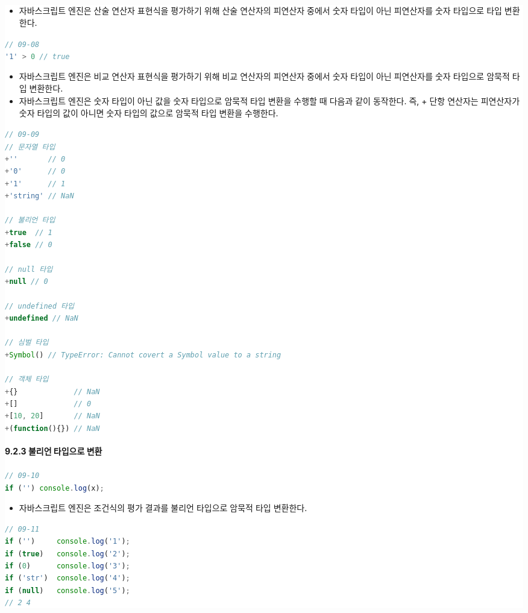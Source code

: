 * 자바스크립트 엔진은 산술 연산자 표현식을 평가하기 위해 산술 연산자의 피연산자 중에서 숫자 타입이 아닌 피연산자를 숫자 타입으로 타입 변환한다.

```javascript
// 09-08
'1' > 0 // true
```

* 자바스크립트 엔진은 비교 연산자 표현식을 평가하기 위해 비교 연산자의 피연산자 중에서 숫자 타입이 아닌 피연산자를 숫자 타입으로 암묵적 타입 변환한다.
* 자바스크립트 엔진은 숫자 타입이 아닌 값을 숫자 타입으로 암묵적 타입 변환을 수행할 때 다음과 같이 동작한다. 즉, + 단항 연산자는 피연산자가 숫자 타입의 값이 아니면 숫자 타입의 값으로 암묵적 타입 변환을 수행한다.

```javascript
// 09-09
// 문자열 타입
+''       // 0
+'0'      // 0
+'1'      // 1
+'string' // NaN

// 불리언 타입
+true  // 1
+false // 0

// null 타입
+null // 0

// undefined 타입
+undefined // NaN

// 심벌 타입
+Symbol() // TypeError: Cannot covert a Symbol value to a string

// 객체 타입
+{}             // NaN
+[]             // 0
+[10, 20]       // NaN
+(function(){}) // NaN
```

#### 9.2.3 불리언 타입으로 변환

```javascript
// 09-10
if ('') console.log(x);
```

* 자바스크립트 엔진은 조건식의 평가 결과를 불리언 타입으로 암묵적 타입 변환한다.

```javascript
// 09-11
if ('')     console.log('1');
if (true)   console.log('2');
if (0)      console.log('3');
if ('str')  console.log('4');
if (null)   console.log('5');
// 2 4
```
